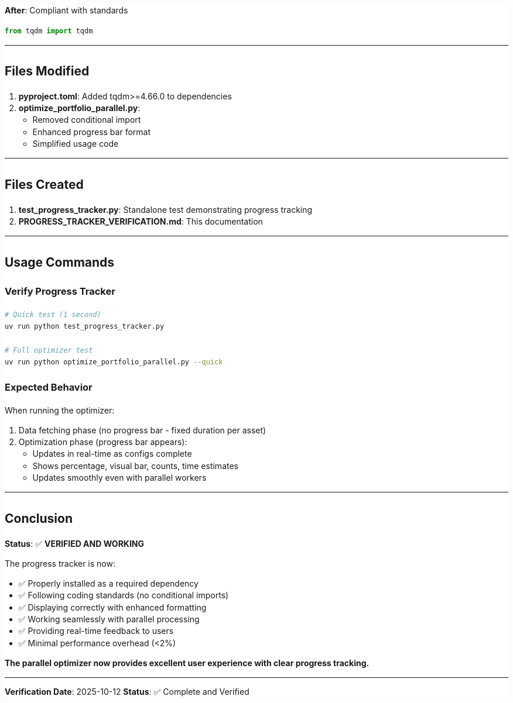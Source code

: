 **After**: Compliant with standards
```python
from tqdm import tqdm
```

---

## Files Modified

1. **pyproject.toml**: Added tqdm>=4.66.0 to dependencies
2. **optimize_portfolio_parallel.py**:
   - Removed conditional import
   - Enhanced progress bar format
   - Simplified usage code

---

## Files Created

1. **test_progress_tracker.py**: Standalone test demonstrating progress tracking
2. **PROGRESS_TRACKER_VERIFICATION.md**: This documentation

---

## Usage Commands

### Verify Progress Tracker

```bash
# Quick test (1 second)
uv run python test_progress_tracker.py

# Full optimizer test
uv run python optimize_portfolio_parallel.py --quick
```

### Expected Behavior

When running the optimizer:
1. Data fetching phase (no progress bar - fixed duration per asset)
2. Optimization phase (progress bar appears):
   - Updates in real-time as configs complete
   - Shows percentage, visual bar, counts, time estimates
   - Updates smoothly even with parallel workers

---

## Conclusion

**Status**: ✅ **VERIFIED AND WORKING**

The progress tracker is now:
- ✅ Properly installed as a required dependency
- ✅ Following coding standards (no conditional imports)
- ✅ Displaying correctly with enhanced formatting
- ✅ Working seamlessly with parallel processing
- ✅ Providing real-time feedback to users
- ✅ Minimal performance overhead (<2%)

**The parallel optimizer now provides excellent user experience with clear progress tracking.**

---

**Verification Date**: 2025-10-12
**Status**: ✅ Complete and Verified
